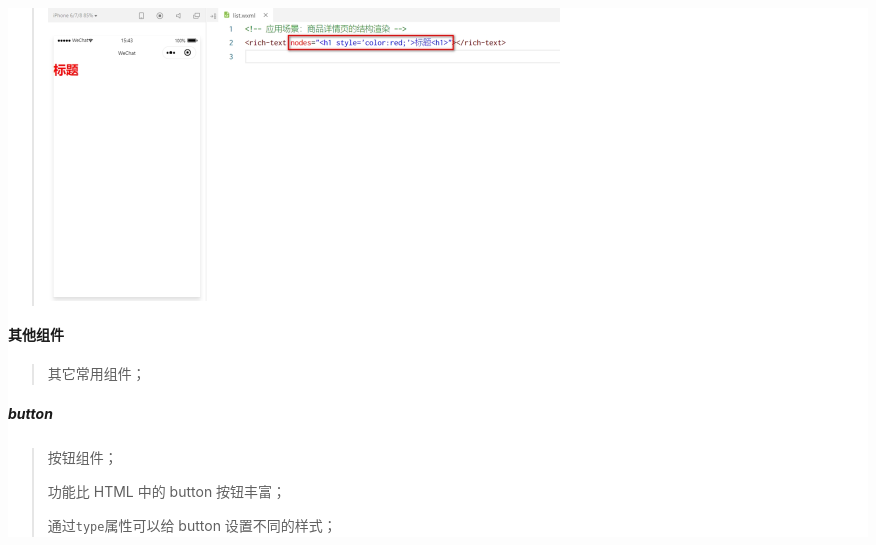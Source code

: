 > <img src="imags/miniProgram/component_richText.png" alt="image-20221019221947216" style="zoom:50%;" />



#### 其他组件

> 其它常用组件；



##### button

> 按钮组件；
>
> 功能比 HTML 中的 button 按钮丰富；
>
> 通过`type`属性可以给 button 设置不同的样式；
>